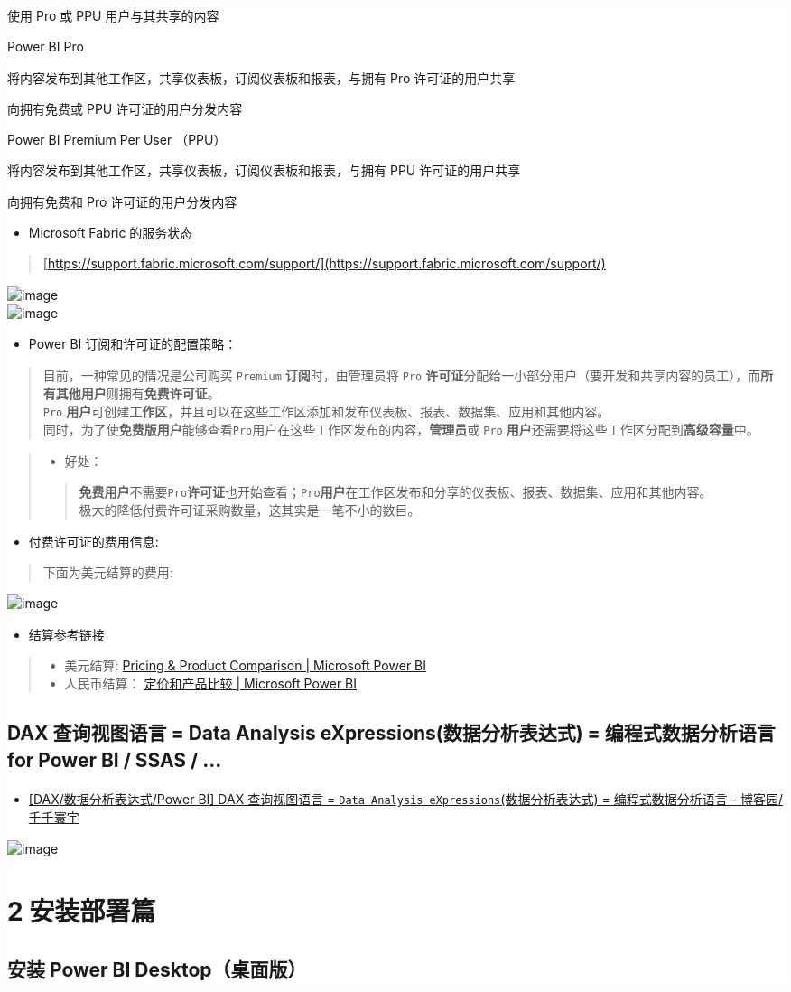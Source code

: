 使用 Pro 或 PPU 用户与其共享的内容

Power BI Pro

将内容发布到其他工作区，共享仪表板，订阅仪表板和报表，与拥有 Pro 许可证的用户共享

向拥有免费或 PPU 许可证的用户分发内容

Power BI Premium Per User （PPU）

将内容发布到其他工作区，共享仪表板，订阅仪表板和报表，与拥有 PPU 许可证的用户共享

向拥有免费和 Pro 许可证的用户分发内容

*   Microsoft Fabric 的服务状态

> [https://support.fabric.microsoft.com/support/](https://support.fabric.microsoft.com/support/)

![image](https://img2024.cnblogs.com/blog/1173617/202510/1173617-20251013010736022-1423393000.png)  
![image](https://img2024.cnblogs.com/blog/1173617/202510/1173617-20251013010822670-1559346750.png)

*   Power BI 订阅和许可证的配置策略：

> 目前，一种常见的情况是公司购买 `Premium` **订阅**时，由管理员将 `Pro` **许可证**分配给一小部分用户（要开发和共享内容的员工），而**所有其他用户**则拥有**免费许可证**。  
> `Pro` **用户**可创建**工作区**，并且可以在这些工作区添加和发布仪表板、报表、数据集、应用和其他内容。  
> 同时，为了使**免费版用户**能够查看`Pro`用户在这些工作区发布的内容，**管理员**或 `Pro` **用户**还需要将这些工作区分配到**高级容量**中。

> *   好处：
> 
> > **免费用户**不需要`Pro`**许可证**也开始查看；`Pro`**用户**在工作区发布和分享的仪表板、报表、数据集、应用和其他内容。  
> > 极大的降低付费许可证采购数量，这其实是一笔不小的数目。

*   付费许可证的费用信息:

> 下面为美元结算的费用:

![image](https://img2024.cnblogs.com/blog/1173617/202510/1173617-20251012233825902-547271063.png)

*   结算参考链接

> *   美元结算: [Pricing & Product Comparison | Microsoft Power BI](https://powerbi.microsoft.com/en-us/pricing/)
> *   人民币结算： [定价和产品比较 | Microsoft Power BI](https://www.microsoft.com/zh-cn/power-platform/products/power-bi/pricing)

DAX 查询视图语言 = Data Analysis eXpressions(数据分析表达式) = 编程式数据分析语言 for Power BI / SSAS / ...
-------------------------------------------------------------------------------------

*   [\[DAX/数据分析表达式/Power BI\] DAX 查询视图语言 = `Data Analysis eXpressions`(数据分析表达式) = 编程式数据分析语言 - 博客园/千千寰宇](https://www.cnblogs.com/johnnyzen/p/19137514)

![image](https://img2024.cnblogs.com/blog/1173617/202510/1173617-20251013012515850-930356819.png)

2 安装部署篇
=======

安装 Power BI Desktop（桌面版）
------------------------
